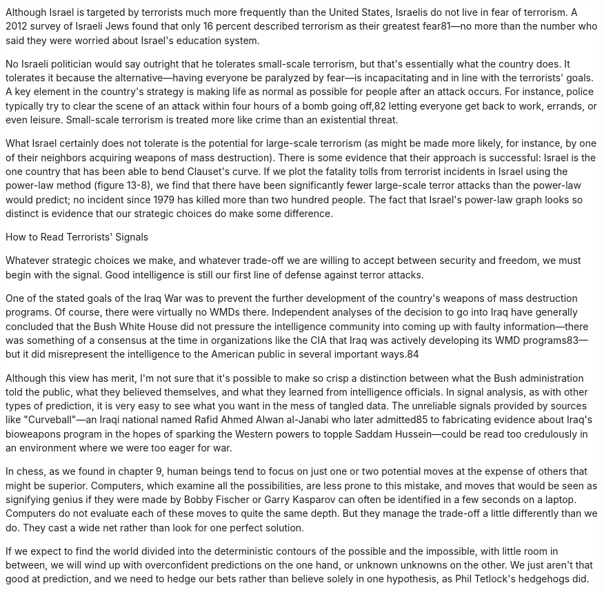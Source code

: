 Although Israel is targeted by terrorists much more frequently than the United States, Israelis do not live in fear of terrorism. A 2012 survey of Israeli Jews found that only 16 percent described terrorism as their greatest fear81—no more than the number who said they were worried about Israel's education system.

No Israeli politician would say outright that he tolerates small-scale terrorism, but that's essentially what the country does. It tolerates it because the alternative—having everyone be paralyzed by fear—is incapacitating and in line with the terrorists' goals. A key element in the country's strategy is making life as normal as possible for people after an attack occurs. For instance, police typically try to clear the scene of an attack within four hours of a bomb going off,82 letting everyone get back to work, errands, or even leisure. Small-scale terrorism is treated more like crime than an existential threat.

What Israel certainly does not tolerate is the potential for large-scale terrorism (as might be made more likely, for instance, by one of their neighbors acquiring weapons of mass destruction). There is some evidence that their approach is successful: Israel is the one country that has been able to bend Clauset's curve. If we plot the fatality tolls from terrorist incidents in Israel using the power-law method (figure 13-8), we find that there have been significantly fewer large-scale terror attacks than the power-law would predict; no incident since 1979 has killed more than two hundred people. The fact that Israel's power-law graph looks so distinct is evidence that our strategic choices do make some difference.

How to Read Terrorists' Signals

Whatever strategic choices we make, and whatever trade-off we are willing to accept between security and freedom, we must begin with the signal. Good intelligence is still our first line of defense against terror attacks.

One of the stated goals of the Iraq War was to prevent the further development of the country's weapons of mass destruction programs. Of course, there were virtually no WMDs there. Independent analyses of the decision to go into Iraq have generally concluded that the Bush White House did not pressure the intelligence community into coming up with faulty information—there was something of a consensus at the time in organizations like the CIA that Iraq was actively developing its WMD programs83—but it did misrepresent the intelligence to the American public in several important ways.84

Although this view has merit, I'm not sure that it's possible to make so crisp a distinction between what the Bush administration told the public, what they believed themselves, and what they learned from intelligence officials. In signal analysis, as with other types of prediction, it is very easy to see what you want in the mess of tangled data. The unreliable signals provided by sources like "Curveball"—an Iraqi national named Rafid Ahmed Alwan al-Janabi who later admitted85 to fabricating evidence about Iraq's bioweapons program in the hopes of sparking the Western powers to topple Saddam Hussein—could be read too credulously in an environment where we were too eager for war.

In chess, as we found in chapter 9, human beings tend to focus on just one or two potential moves at the expense of others that might be superior. Computers, which examine all the possibilities, are less prone to this mistake, and moves that would be seen as signifying genius if they were made by Bobby Fischer or Garry Kasparov can often be identified in a few seconds on a laptop. Computers do not evaluate each of these moves to quite the same depth. But they manage the trade-off a little differently than we do. They cast a wide net rather than look for one perfect solution.

If we expect to find the world divided into the deterministic contours of the possible and the impossible, with little room in between, we will wind up with overconfident predictions on the one hand, or unknown unknowns on the other. We just aren't that good at prediction, and we need to hedge our bets rather than believe solely in one hypothesis, as Phil Tetlock's hedgehogs did.
